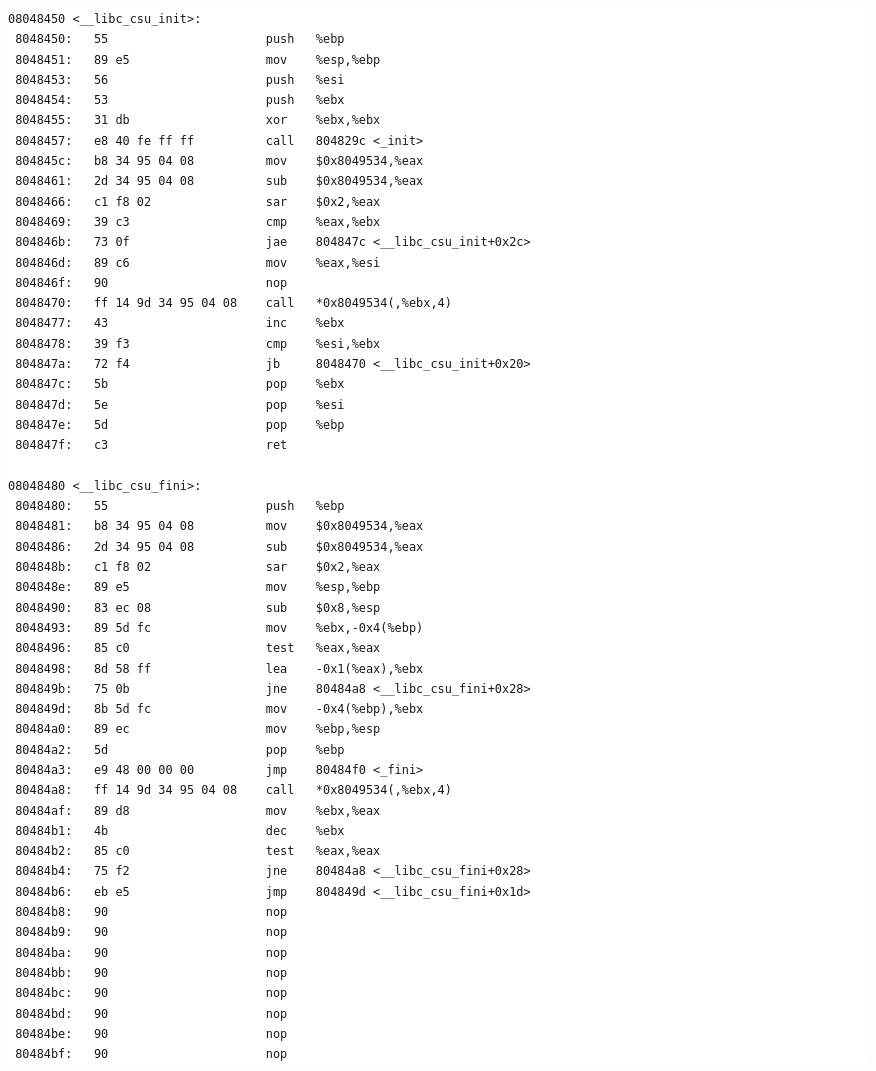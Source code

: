     08048450 <__libc_csu_init>:
     8048450:	55                   	push   %ebp
     8048451:	89 e5                	mov    %esp,%ebp
     8048453:	56                   	push   %esi
     8048454:	53                   	push   %ebx
     8048455:	31 db                	xor    %ebx,%ebx
     8048457:	e8 40 fe ff ff       	call   804829c <_init>
     804845c:	b8 34 95 04 08       	mov    $0x8049534,%eax
     8048461:	2d 34 95 04 08       	sub    $0x8049534,%eax
     8048466:	c1 f8 02             	sar    $0x2,%eax
     8048469:	39 c3                	cmp    %eax,%ebx
     804846b:	73 0f                	jae    804847c <__libc_csu_init+0x2c>
     804846d:	89 c6                	mov    %eax,%esi
     804846f:	90                   	nop
     8048470:	ff 14 9d 34 95 04 08 	call   *0x8049534(,%ebx,4)
     8048477:	43                   	inc    %ebx
     8048478:	39 f3                	cmp    %esi,%ebx
     804847a:	72 f4                	jb     8048470 <__libc_csu_init+0x20>
     804847c:	5b                   	pop    %ebx
     804847d:	5e                   	pop    %esi
     804847e:	5d                   	pop    %ebp
     804847f:	c3                   	ret    

    08048480 <__libc_csu_fini>:
     8048480:	55                   	push   %ebp
     8048481:	b8 34 95 04 08       	mov    $0x8049534,%eax
     8048486:	2d 34 95 04 08       	sub    $0x8049534,%eax
     804848b:	c1 f8 02             	sar    $0x2,%eax
     804848e:	89 e5                	mov    %esp,%ebp
     8048490:	83 ec 08             	sub    $0x8,%esp
     8048493:	89 5d fc             	mov    %ebx,-0x4(%ebp)
     8048496:	85 c0                	test   %eax,%eax
     8048498:	8d 58 ff             	lea    -0x1(%eax),%ebx
     804849b:	75 0b                	jne    80484a8 <__libc_csu_fini+0x28>
     804849d:	8b 5d fc             	mov    -0x4(%ebp),%ebx
     80484a0:	89 ec                	mov    %ebp,%esp
     80484a2:	5d                   	pop    %ebp
     80484a3:	e9 48 00 00 00       	jmp    80484f0 <_fini>
     80484a8:	ff 14 9d 34 95 04 08 	call   *0x8049534(,%ebx,4)
     80484af:	89 d8                	mov    %ebx,%eax
     80484b1:	4b                   	dec    %ebx
     80484b2:	85 c0                	test   %eax,%eax
     80484b4:	75 f2                	jne    80484a8 <__libc_csu_fini+0x28>
     80484b6:	eb e5                	jmp    804849d <__libc_csu_fini+0x1d>
     80484b8:	90                   	nop
     80484b9:	90                   	nop
     80484ba:	90                   	nop
     80484bb:	90                   	nop
     80484bc:	90                   	nop
     80484bd:	90                   	nop
     80484be:	90                   	nop
     80484bf:	90                   	nop
